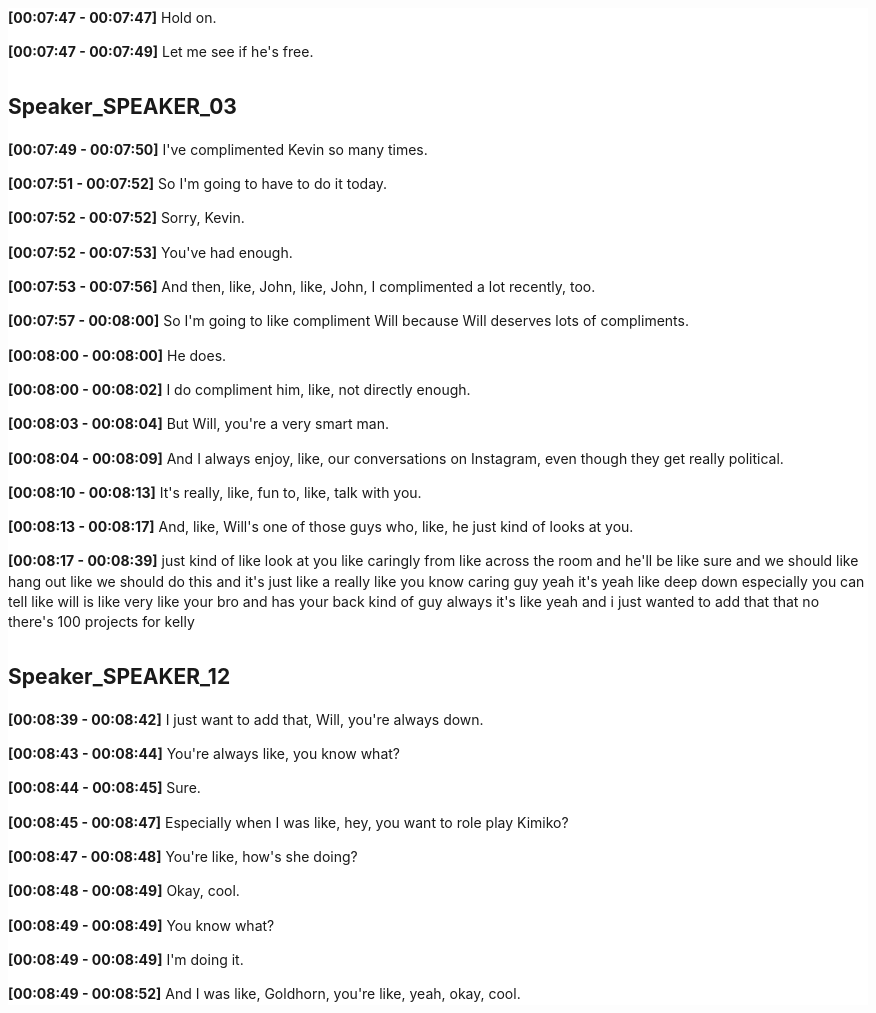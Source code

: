 **[00:07:47 - 00:07:47]** Hold on.

**[00:07:47 - 00:07:49]** Let me see if he's free.


## Speaker_SPEAKER_03

**[00:07:49 - 00:07:50]** I've complimented Kevin so many times.

**[00:07:51 - 00:07:52]** So I'm going to have to do it today.

**[00:07:52 - 00:07:52]** Sorry, Kevin.

**[00:07:52 - 00:07:53]** You've had enough.

**[00:07:53 - 00:07:56]** And then, like, John, like, John, I complimented a lot recently, too.

**[00:07:57 - 00:08:00]** So I'm going to like compliment Will because Will deserves lots of compliments.

**[00:08:00 - 00:08:00]** He does.

**[00:08:00 - 00:08:02]** I do compliment him, like, not directly enough.

**[00:08:03 - 00:08:04]** But Will, you're a very smart man.

**[00:08:04 - 00:08:09]** And I always enjoy, like, our conversations on Instagram, even though they get really political.

**[00:08:10 - 00:08:13]** It's really, like, fun to, like, talk with you.

**[00:08:13 - 00:08:17]** And, like, Will's one of those guys who, like, he just kind of looks at you.

**[00:08:17 - 00:08:39]** just kind of like look at you like caringly from like across the room and he'll be like sure and we should like hang out like we should do this and it's just like a really like you know caring guy yeah it's yeah like deep down especially you can tell like will is like very like your bro and has your back kind of guy always it's like yeah and i just wanted to add that that no there's 100 projects for kelly


## Speaker_SPEAKER_12

**[00:08:39 - 00:08:42]** I just want to add that, Will, you're always down.

**[00:08:43 - 00:08:44]** You're always like, you know what?

**[00:08:44 - 00:08:45]** Sure.

**[00:08:45 - 00:08:47]** Especially when I was like, hey, you want to role play Kimiko?

**[00:08:47 - 00:08:48]** You're like, how's she doing?

**[00:08:48 - 00:08:49]** Okay, cool.

**[00:08:49 - 00:08:49]** You know what?

**[00:08:49 - 00:08:49]** I'm doing it.

**[00:08:49 - 00:08:52]** And I was like, Goldhorn, you're like, yeah, okay, cool.
